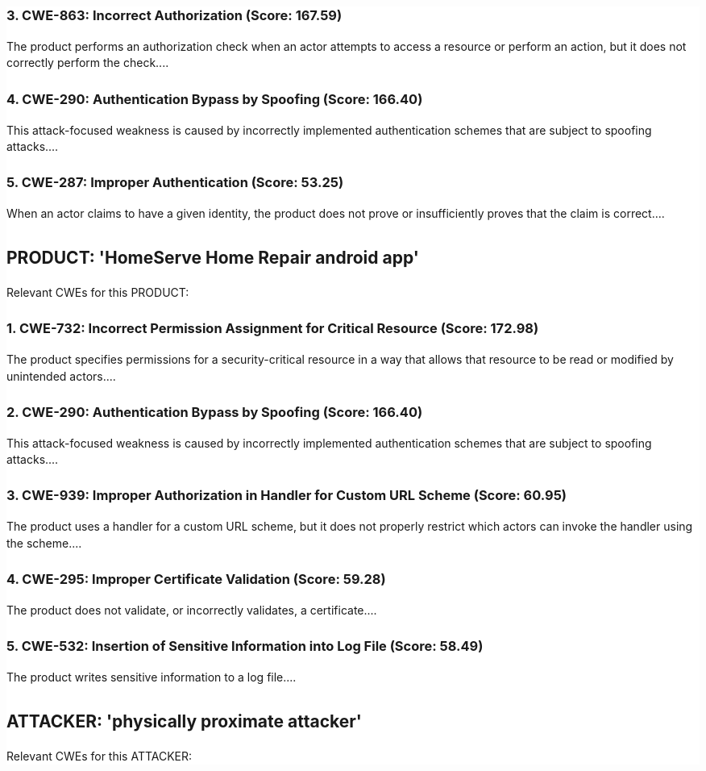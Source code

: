 ### 3. CWE-863: Incorrect Authorization (Score: 167.59)

The product performs an authorization check when an actor attempts to access a resource or perform an action, but it does not correctly perform the check....

### 4. CWE-290: Authentication Bypass by Spoofing (Score: 166.40)

This attack-focused weakness is caused by incorrectly implemented authentication schemes that are subject to spoofing attacks....

### 5. CWE-287: Improper Authentication (Score: 53.25)

When an actor claims to have a given identity, the product does not prove or insufficiently proves that the claim is correct....

## PRODUCT: 'HomeServe Home Repair android app'

Relevant CWEs for this PRODUCT:

### 1. CWE-732: Incorrect Permission Assignment for Critical Resource (Score: 172.98)

The product specifies permissions for a security-critical resource in a way that allows that resource to be read or modified by unintended actors....

### 2. CWE-290: Authentication Bypass by Spoofing (Score: 166.40)

This attack-focused weakness is caused by incorrectly implemented authentication schemes that are subject to spoofing attacks....

### 3. CWE-939: Improper Authorization in Handler for Custom URL Scheme (Score: 60.95)

The product uses a handler for a custom URL scheme, but it does not properly restrict which actors can invoke the handler using the scheme....

### 4. CWE-295: Improper Certificate Validation (Score: 59.28)

The product does not validate, or incorrectly validates, a certificate....

### 5. CWE-532: Insertion of Sensitive Information into Log File (Score: 58.49)

The product writes sensitive information to a log file....

## ATTACKER: 'physically proximate attacker'

Relevant CWEs for this ATTACKER:

